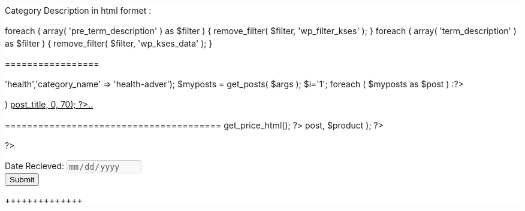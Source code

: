 
Category Description in html formet :

foreach ( array( 'pre_term_description' ) as $filter ) { 
    remove_filter( $filter, 'wp_filter_kses' ); 
} 
foreach ( array( 'term_description' ) as $filter ) { 
    remove_filter( $filter, 'wp_kses_data' ); 
} 







=================
 <?php
  global $post;
  $args = array( 'post_type' => 'health','category_name' => 'health-adver');
  $myposts = get_posts( $args );
  $i='1';
  foreach ( $myposts as $post ) :?>
  <p><?php echo $i;?>) <a href="<?php echo get_permalink( $post->ID ); ?>"><?php echo substr($post->post_title, 0, 70);  ?>..</a></p>
  <?php $i++;endforeach;
    wp_reset_postdata(); ?>
    =======================================
    <?php echo $product->get_price_html(); ?>
    <?php woocommerce_template_loop_add_to_cart($loop->post, $product ); ?>

  

  

   ?>
   <form action="#" method="post">
   <div>
  <label for="recieved-date">Date Recieved:</label>
  <input type="date" name="" id="recieved-date" disabled class="form-control">
   </div>
  <input type="submit" id="signature" class="btn btn-info" name="submit" value="Submit">
 
++++++++++++++
<?php
+++++++++++++++++ 
function remove_from_wordpress($email){
$wpfrom = get_option('blogname');
return $wpfrom;
}


function wpb_sender_email( $original_email_address ) {
    return 'tim.smith@example.com';
}
 
// Function to change sender name
function wpb_sender_name( $original_email_from ) {
    return 'Tim Smith';
}
 